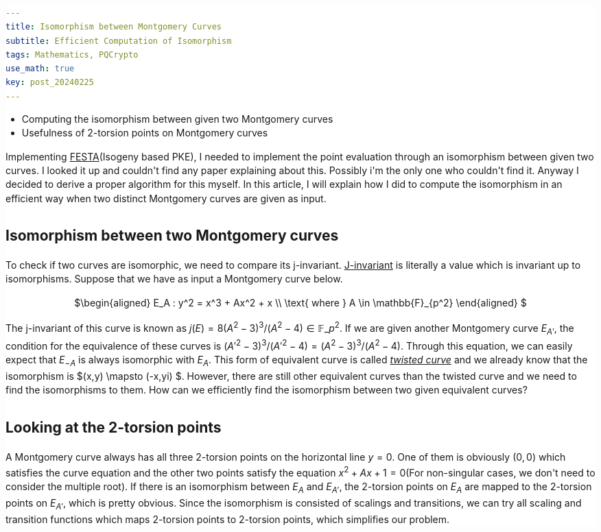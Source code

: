 ```yaml
---
title: Isomorphism between Montgomery Curves
subtitle: Efficient Computation of Isomorphism
tags: Mathematics, PQCrypto
use_math: true
key: post_20240225
---
```


* Computing the isomorphism between given two Montgomery curves
* Usefulness of 2-torsion points on Montgomery curves

Implementing [FESTA](https://eprint.iacr.org/2023/660)(Isogeny based PKE), I needed to implement the point evaluation through an isomorphism between given two curves. I looked it up and couldn't find any paper explaining about this. Possibly i'm the only one who couldn't find it. Anyway I decided to derive a proper algorithm for this myself. In this article, I will explain how I did to compute the isomorphism in an efficient way when two distinct Montgomery curves are given as input.

## Isomorphism between two Montgomery curves
To check if two curves are isomorphic, we need to compare its j-invariant. [J-invariant](https://en.wikipedia.org/wiki/J-invariant) is literally a value which is invariant up to isomorphisms. Suppose that we have as input a Montgomery curve below.

<center>
$\begin{aligned}
E_A : y^2 = x^3 + Ax^2 + x \\
\text{ where } A \in \mathbb{F}_{p^2}
\end{aligned}
$</center>

The j-invariant of this curve is known as $j(E) = 8(A^2 - 3)^3/(A^2 - 4) \in \mathbb{F}\_{p^2}$. If we are given another Montgomery curve $E_{A'}$, the condition for the equivalence of these curves is $(A'^2 - 3)^3/(A'^2-4) = (A^2 -3)^3/(A^2 -4)$. Through this equation, we can easily expect that $E_{-A}$ is always isomorphic with $E_{A}$. This form of equivalent curve is called [_twisted curve_](https://en.wikipedia.org/wiki/Twists_of_elliptic_curves) and we already know that the isomorphism is $(x,y) \mapsto (-x,yi) $. However, there are still other equivalent curves than the twisted curve and we need to find the isomorphisms to them. How can we efficiently find the isomorphism between two given equivalent curves?

## Looking at the 2-torsion points
A Montgomery curve always has all three 2-torsion points on the horizontal line $y=0$. One of them is obviously $(0,0)$ which satisfies the curve equation and the other two points satisfy the equation $x^2 + Ax + 1 = 0$(For non-singular cases, we don't need to consider the multiple root). If there is an isomorphism between $E_A$ and $E_{A'}$, the 2-torsion points on $E_A$ are mapped to the 2-torsion points on $E_{A'}$, which is pretty obvious. Since the isomorphism is consisted of scalings and transitions, we can try all scaling and transition functions which maps 2-torsion points to 2-torsion points, which simplifies our problem.

<center>
<figure>